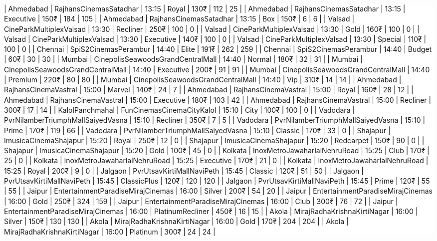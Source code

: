 | Ahmedabad       | RajhansCinemasSatadhar                 | 13:15 | Royal            |  130₹ |      112 |     25 |
| Ahmedabad       | RajhansCinemasSatadhar                 | 13:15 | Executive        |  150₹ |      184 |    105 |
| Ahmedabad       | RajhansCinemasSatadhar                 | 13:15 | Box              |  150₹ |        6 |      6 |
| Valsad          | CineParkMultiplexValsad                | 13:30 | Recliner         |  250₹ |      100 |      0 |
| Valsad          | CineParkMultiplexValsad                | 13:30 | Gold             |  160₹ |      100 |      0 |
| Valsad          | CineParkMultiplexValsad                | 13:30 | Executive        |  140₹ |      100 |      0 |
| Valsad          | CineParkMultiplexValsad                | 13:30 | Special          |  110₹ |      100 |      0 |
| Chennai         | SpiS2CinemasPerambur                   | 14:40 | Elite            |  191₹ |      262 |    259 |
| Chennai         | SpiS2CinemasPerambur                   | 14:40 | Budget           |   60₹ |       30 |     30 |
| Mumbai          | CinepolisSeawoodsGrandCentralMall      | 14:40 | Normal           |  180₹ |       32 |     31 |
| Mumbai          | CinepolisSeawoodsGrandCentralMall      | 14:40 | Executive        |  200₹ |       91 |     91 |
| Mumbai          | CinepolisSeawoodsGrandCentralMall      | 14:40 | Premium          |  220₹ |       80 |     80 |
| Mumbai          | CinepolisSeawoodsGrandCentralMall      | 14:40 | Vip              |  310₹ |       14 |     14 |
| Ahmedabad       | RajhansCinemaVastral                   | 15:00 | Marvel           |  140₹ |       24 |      7 |
| Ahmedabad       | RajhansCinemaVastral                   | 15:00 | Royal            |  160₹ |       28 |     12 |
| Ahmedabad       | RajhansCinemaVastral                   | 15:00 | Executive        |  180₹ |      103 |     42 |
| Ahmedabad       | RajhansCinemaVastral                   | 15:00 | Recliner         |  300₹ |       17 |     14 |
| KalolPanchmahal | FunCinemasCinemaCityKalol              | 15:10 | City             |  100₹ |      100 |      0 |
| Vadodara        | PvrNilamberTriumphMallSaiyedVasna      | 15:10 | Recliner         |  350₹ |        7 |      5 |
| Vadodara        | PvrNilamberTriumphMallSaiyedVasna      | 15:10 | Prime            |  170₹ |      119 |     66 |
| Vadodara        | PvrNilamberTriumphMallSaiyedVasna      | 15:10 | Classic          |  170₹ |       33 |      0 |
| Shajapur        | ImusicaCinemaShajapur                  | 15:20 | Royal            |  250₹ |       12 |      0 |
| Shajapur        | ImusicaCinemaShajapur                  | 15:20 | Redcarpet        |  150₹ |       90 |      0 |
| Shajapur        | ImusicaCinemaShajapur                  | 15:20 | Gold             |  100₹ |       45 |      0 |
| Kolkata         | InoxMetroJawaharlalNehruRoad           | 15:25 | Club             |  170₹ |       25 |      0 |
| Kolkata         | InoxMetroJawaharlalNehruRoad           | 15:25 | Executive        |  170₹ |       21 |      0 |
| Kolkata         | InoxMetroJawaharlalNehruRoad           | 15:25 | Royal            |  200₹ |        9 |      0 |
| Jalgaon         | PvrUtsavKirtiMallNaviPeth              | 15:45 | Classic          |  120₹ |       51 |     50 |
| Jalgaon         | PvrUtsavKirtiMallNaviPeth              | 15:45 | ClassicPlus      |  120₹ |      120 |    120 |
| Jalgaon         | PvrUtsavKirtiMallNaviPeth              | 15:45 | Prime            |  120₹ |       55 |     55 |
| Jaipur          | EntertainmentParadiseMirajCinemas      | 16:00 | Silver           |  200₹ |       54 |     20 |
| Jaipur          | EntertainmentParadiseMirajCinemas      | 16:00 | Gold             |  250₹ |      324 |    159 |
| Jaipur          | EntertainmentParadiseMirajCinemas      | 16:00 | Club             |  300₹ |       76 |     72 |
| Jaipur          | EntertainmentParadiseMirajCinemas      | 16:00 | PlatinumRecliner |  450₹ |       16 |     15 |
| Akola           | MirajRadhaKrishnaKirtiNagar            | 16:00 | Silver           |  150₹ |      130 |    130 |
| Akola           | MirajRadhaKrishnaKirtiNagar            | 16:00 | Gold             |  170₹ |      204 |    204 |
| Akola           | MirajRadhaKrishnaKirtiNagar            | 16:00 | Platinum         |  300₹ |       24 |     24 |